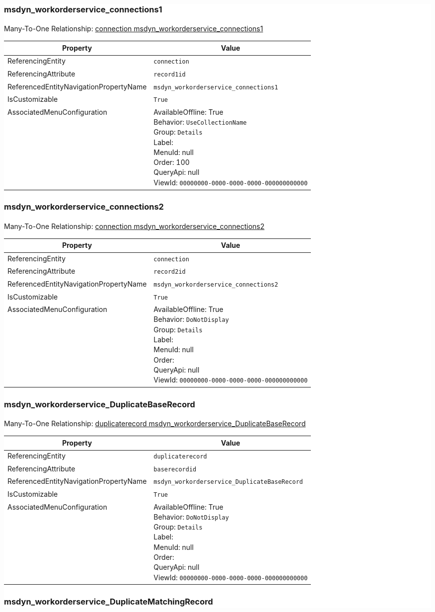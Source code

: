 ### <a name="BKMK_msdyn_workorderservice_connections1"></a> msdyn_workorderservice_connections1

Many-To-One Relationship: [connection msdyn_workorderservice_connections1](connection.md#BKMK_msdyn_workorderservice_connections1)

|Property|Value|
|---|---|
|ReferencingEntity|`connection`|
|ReferencingAttribute|`record1id`|
|ReferencedEntityNavigationPropertyName|`msdyn_workorderservice_connections1`|
|IsCustomizable|`True`|
|AssociatedMenuConfiguration|AvailableOffline: True<br />Behavior: `UseCollectionName`<br />Group: `Details`<br />Label: <br />MenuId: null<br />Order: 100<br />QueryApi: null<br />ViewId: `00000000-0000-0000-0000-000000000000`|

### <a name="BKMK_msdyn_workorderservice_connections2"></a> msdyn_workorderservice_connections2

Many-To-One Relationship: [connection msdyn_workorderservice_connections2](connection.md#BKMK_msdyn_workorderservice_connections2)

|Property|Value|
|---|---|
|ReferencingEntity|`connection`|
|ReferencingAttribute|`record2id`|
|ReferencedEntityNavigationPropertyName|`msdyn_workorderservice_connections2`|
|IsCustomizable|`True`|
|AssociatedMenuConfiguration|AvailableOffline: True<br />Behavior: `DoNotDisplay`<br />Group: `Details`<br />Label: <br />MenuId: null<br />Order: <br />QueryApi: null<br />ViewId: `00000000-0000-0000-0000-000000000000`|

### <a name="BKMK_msdyn_workorderservice_DuplicateBaseRecord"></a> msdyn_workorderservice_DuplicateBaseRecord

Many-To-One Relationship: [duplicaterecord msdyn_workorderservice_DuplicateBaseRecord](duplicaterecord.md#BKMK_msdyn_workorderservice_DuplicateBaseRecord)

|Property|Value|
|---|---|
|ReferencingEntity|`duplicaterecord`|
|ReferencingAttribute|`baserecordid`|
|ReferencedEntityNavigationPropertyName|`msdyn_workorderservice_DuplicateBaseRecord`|
|IsCustomizable|`True`|
|AssociatedMenuConfiguration|AvailableOffline: True<br />Behavior: `DoNotDisplay`<br />Group: `Details`<br />Label: <br />MenuId: null<br />Order: <br />QueryApi: null<br />ViewId: `00000000-0000-0000-0000-000000000000`|

### <a name="BKMK_msdyn_workorderservice_DuplicateMatchingRecord"></a> msdyn_workorderservice_DuplicateMatchingRecord
